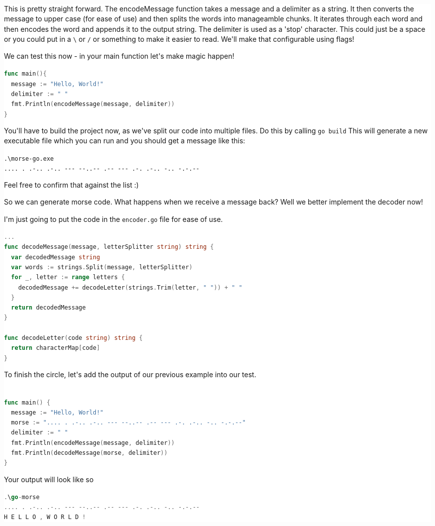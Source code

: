 This is pretty straight forward.  The encodeMessage function takes a message and a delimiter as a string. It then converts the message to upper case (for ease of use) and then splits the words into manageamble chunks. It iterates through each word and then encodes the word and appends it to the output string.  The delimiter is used as a 'stop' character. This could just be a space or you could put in a `\` or `/` or something to make it easier to read. We'll make that configurable using flags!

We can test this now - in your main function let's make magic happen!
```go
func main(){
  message := "Hello, World!"
  delimiter := " "
  fmt.Println(encodeMessage(message, delimiter))
}
```
You'll have to build the project now, as we've split our code into multiple files. Do this by calling `go build`  This will generate a new executable file which you can run and you should get a message like this:

```
.\morse-go.exe
.... . .-.. .-.. --- --..-- .-- --- .-. .-.. -.. -.-.--
```

Feel free to confirm that against the list :)

So we can generate morse code. What happens when we receive a message back? Well we better implement the decoder now!

I'm just going to put the code in the `encoder.go` file for ease of use.

```go
...
func decodeMessage(message, letterSplitter string) string {
  var decodedMessage string
  var words := strings.Split(message, letterSplitter)
  for _, letter := range letters {
    decodedMessage += decodeLetter(strings.Trim(letter, " ")) + " "
  }
  return decodedMessage
}

func decodeLetter(code string) string {
  return characterMap[code]
}
```

To finish the circle, let's add the output of our previous example into our test.
```go

func main() {
  message := "Hello, World!"
  morse := ".... . .-.. .-.. --- --..-- .-- --- .-. .-.. -.. -.-.--"
  delimiter := " "
  fmt.Println(encodeMessage(message, delimiter))
  fmt.Println(decodeMessage(morse, delimiter))
}
```
Your output will look like so
```go
.\go-morse
.... . .-.. .-.. --- --..-- .-- --- .-. .-.. -.. -.-.--
H E L L O , W O R L D !
```
